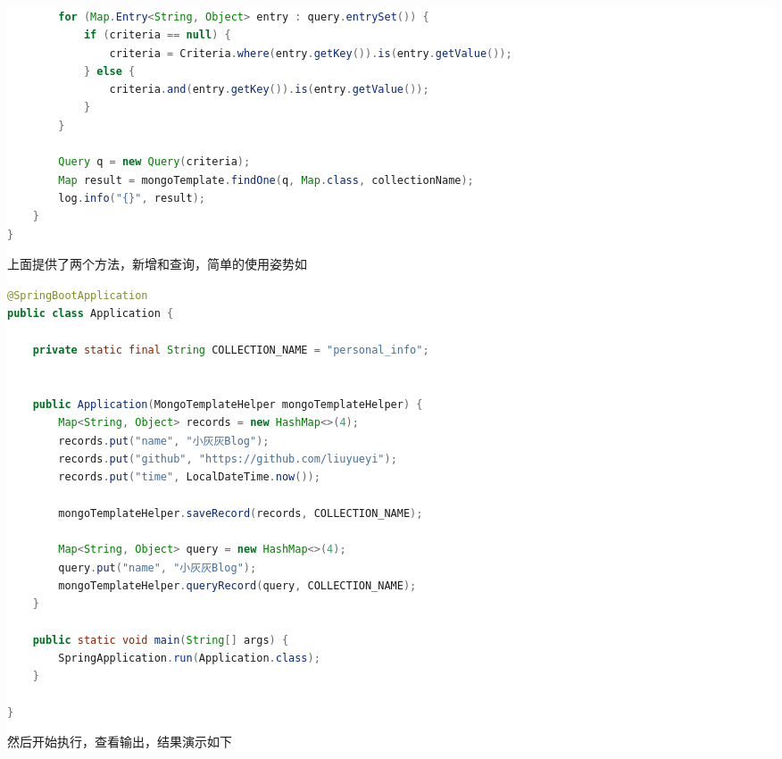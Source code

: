 ```java
        for (Map.Entry<String, Object> entry : query.entrySet()) {
            if (criteria == null) {
                criteria = Criteria.where(entry.getKey()).is(entry.getValue());
            } else {
                criteria.and(entry.getKey()).is(entry.getValue());
            }
        }

        Query q = new Query(criteria);
        Map result = mongoTemplate.findOne(q, Map.class, collectionName);
        log.info("{}", result);
    }
}
```

上面提供了两个方法，新增和查询，简单的使用姿势如

```java
@SpringBootApplication
public class Application {

    private static final String COLLECTION_NAME = "personal_info";


    public Application(MongoTemplateHelper mongoTemplateHelper) {
        Map<String, Object> records = new HashMap<>(4);
        records.put("name", "小灰灰Blog");
        records.put("github", "https://github.com/liuyueyi");
        records.put("time", LocalDateTime.now());

        mongoTemplateHelper.saveRecord(records, COLLECTION_NAME);

        Map<String, Object> query = new HashMap<>(4);
        query.put("name", "小灰灰Blog");
        mongoTemplateHelper.queryRecord(query, COLLECTION_NAME);
    }

    public static void main(String[] args) {
        SpringApplication.run(Application.class);
    }

}
```

然后开始执行，查看输出，结果演示如下
